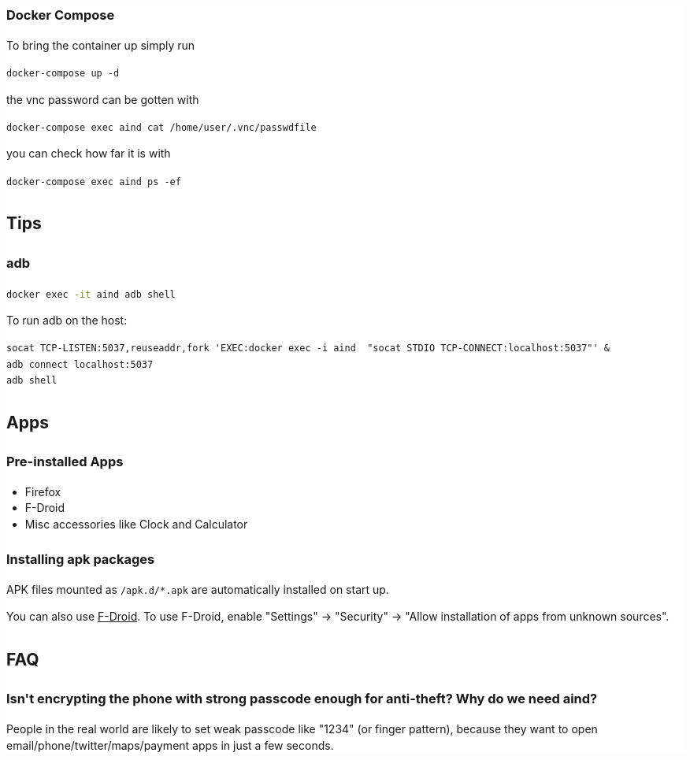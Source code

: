 ### Docker Compose

To bring the container up simply run
```
docker-compose up -d
```
the vnc password can be gotten with
```
docker-compose exec aind cat /home/user/.vnc/passwdfile
```
you can check how far it is with
```
docker-compose exec aind ps -ef
```

## Tips

### adb

```bash
docker exec -it aind adb shell
```

To run adb on the host:

```
socat TCP-LISTEN:5037,reuseaddr,fork 'EXEC:docker exec -i aind  "socat STDIO TCP-CONNECT:localhost:5037"' &
adb connect localhost:5037
adb shell
```

## Apps

### Pre-installed Apps
* Firefox
* F-Droid
* Misc accessories like Clock and Calculator

### Installing apk packages

APK files mounted as `/apk.d/*.apk` are automatically installed on start up.

You can also use [F-Droid](https://f-droid.org/).
To use F-Droid, enable "Settings" -> "Security" -> "Allow installation of apps from unknown sources".

## FAQ
### Isn't encrypting the phone with strong passcode enough for anti-theft? Why do we need aind?
People in the real world are likely to set weak passcode like "1234" (or finger pattern), because they want to open email/phone/twitter/maps/payment apps in just a few seconds.
